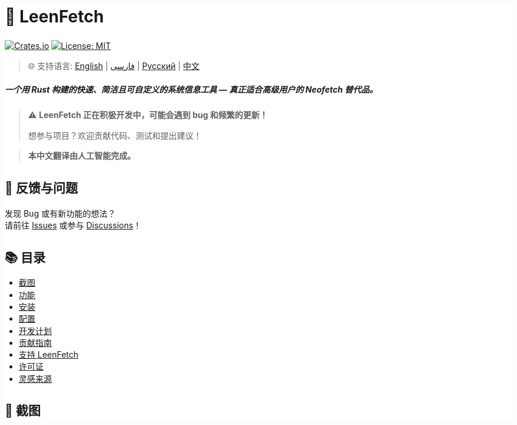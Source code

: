 # 🧠 LeenFetch

[![Crates.io](https://img.shields.io/crates/v/leenfetch)](https://crates.io/crates/leenfetch)
[![License: MIT](https://img.shields.io/badge/License-MIT-blue.svg)](LICENSE)

> 🌐 支持语言: [English](../README.md) | [فارسی](./README-fa.md) | [Русский](./README-ru.md) | [中文](#)

##### 一个用 Rust 构建的快速、简洁且可自定义的系统信息工具 — 真正适合高级用户的 Neofetch 替代品。

> ⚠️ **LeenFetch 正在积极开发中，可能会遇到 bug 和频繁的更新！**  
>  
> 想参与项目？欢迎贡献代码、测试和提出建议！

> **本中文翻译由人工智能完成。**

## 💬 反馈与问题

发现 Bug 或有新功能的想法？  
请前往 [Issues](https://github.com/drunkleen/leenfetch/issues) 或参与 [Discussions](https://github.com/drunkleen/leenfetch/discussions)！

## 📚 目录

- [截图](#-截图)
- [功能](#-功能亮点)
- [安装](#-安装)
- [配置](#️-配置)
- [开发计划](#-开发计划)
- [贡献指南](#-贡献指南)
- [支持 LeenFetch](#-支持-leenfetch)
- [许可证](#-许可证)
- [灵感来源](#-灵感来源)

## 📸 截图
